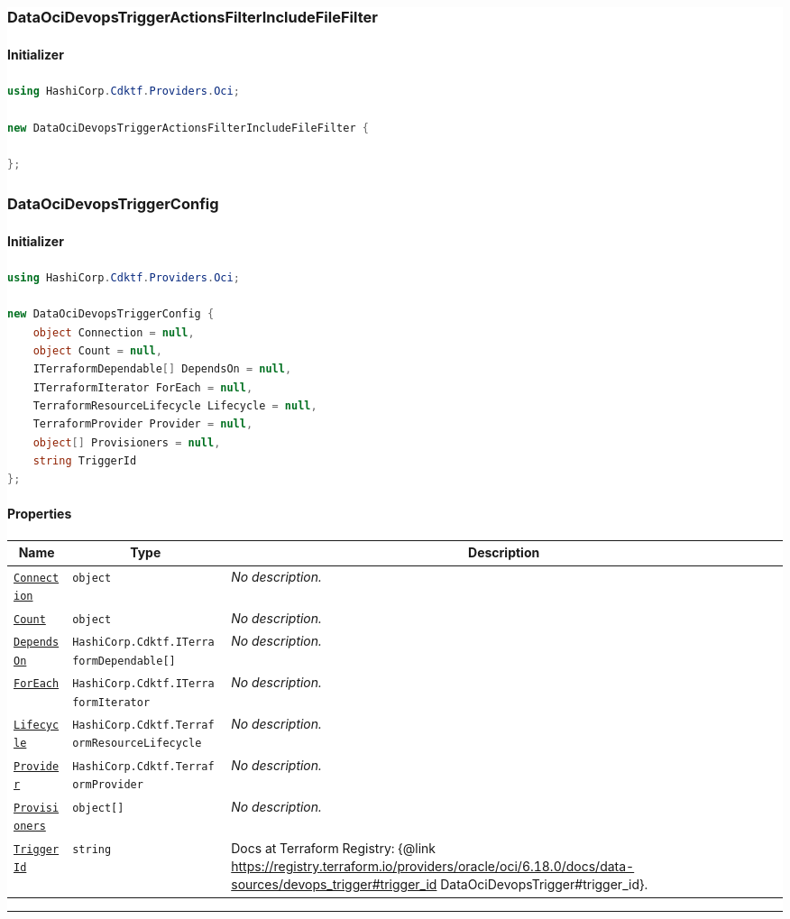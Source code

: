 
### DataOciDevopsTriggerActionsFilterIncludeFileFilter <a name="DataOciDevopsTriggerActionsFilterIncludeFileFilter" id="rhizo-co-terraform-provider-oci.dataOciDevopsTrigger.DataOciDevopsTriggerActionsFilterIncludeFileFilter"></a>

#### Initializer <a name="Initializer" id="rhizo-co-terraform-provider-oci.dataOciDevopsTrigger.DataOciDevopsTriggerActionsFilterIncludeFileFilter.Initializer"></a>

```csharp
using HashiCorp.Cdktf.Providers.Oci;

new DataOciDevopsTriggerActionsFilterIncludeFileFilter {

};
```


### DataOciDevopsTriggerConfig <a name="DataOciDevopsTriggerConfig" id="rhizo-co-terraform-provider-oci.dataOciDevopsTrigger.DataOciDevopsTriggerConfig"></a>

#### Initializer <a name="Initializer" id="rhizo-co-terraform-provider-oci.dataOciDevopsTrigger.DataOciDevopsTriggerConfig.Initializer"></a>

```csharp
using HashiCorp.Cdktf.Providers.Oci;

new DataOciDevopsTriggerConfig {
    object Connection = null,
    object Count = null,
    ITerraformDependable[] DependsOn = null,
    ITerraformIterator ForEach = null,
    TerraformResourceLifecycle Lifecycle = null,
    TerraformProvider Provider = null,
    object[] Provisioners = null,
    string TriggerId
};
```

#### Properties <a name="Properties" id="Properties"></a>

| **Name** | **Type** | **Description** |
| --- | --- | --- |
| <code><a href="#rhizo-co-terraform-provider-oci.dataOciDevopsTrigger.DataOciDevopsTriggerConfig.property.connection">Connection</a></code> | <code>object</code> | *No description.* |
| <code><a href="#rhizo-co-terraform-provider-oci.dataOciDevopsTrigger.DataOciDevopsTriggerConfig.property.count">Count</a></code> | <code>object</code> | *No description.* |
| <code><a href="#rhizo-co-terraform-provider-oci.dataOciDevopsTrigger.DataOciDevopsTriggerConfig.property.dependsOn">DependsOn</a></code> | <code>HashiCorp.Cdktf.ITerraformDependable[]</code> | *No description.* |
| <code><a href="#rhizo-co-terraform-provider-oci.dataOciDevopsTrigger.DataOciDevopsTriggerConfig.property.forEach">ForEach</a></code> | <code>HashiCorp.Cdktf.ITerraformIterator</code> | *No description.* |
| <code><a href="#rhizo-co-terraform-provider-oci.dataOciDevopsTrigger.DataOciDevopsTriggerConfig.property.lifecycle">Lifecycle</a></code> | <code>HashiCorp.Cdktf.TerraformResourceLifecycle</code> | *No description.* |
| <code><a href="#rhizo-co-terraform-provider-oci.dataOciDevopsTrigger.DataOciDevopsTriggerConfig.property.provider">Provider</a></code> | <code>HashiCorp.Cdktf.TerraformProvider</code> | *No description.* |
| <code><a href="#rhizo-co-terraform-provider-oci.dataOciDevopsTrigger.DataOciDevopsTriggerConfig.property.provisioners">Provisioners</a></code> | <code>object[]</code> | *No description.* |
| <code><a href="#rhizo-co-terraform-provider-oci.dataOciDevopsTrigger.DataOciDevopsTriggerConfig.property.triggerId">TriggerId</a></code> | <code>string</code> | Docs at Terraform Registry: {@link https://registry.terraform.io/providers/oracle/oci/6.18.0/docs/data-sources/devops_trigger#trigger_id DataOciDevopsTrigger#trigger_id}. |

---